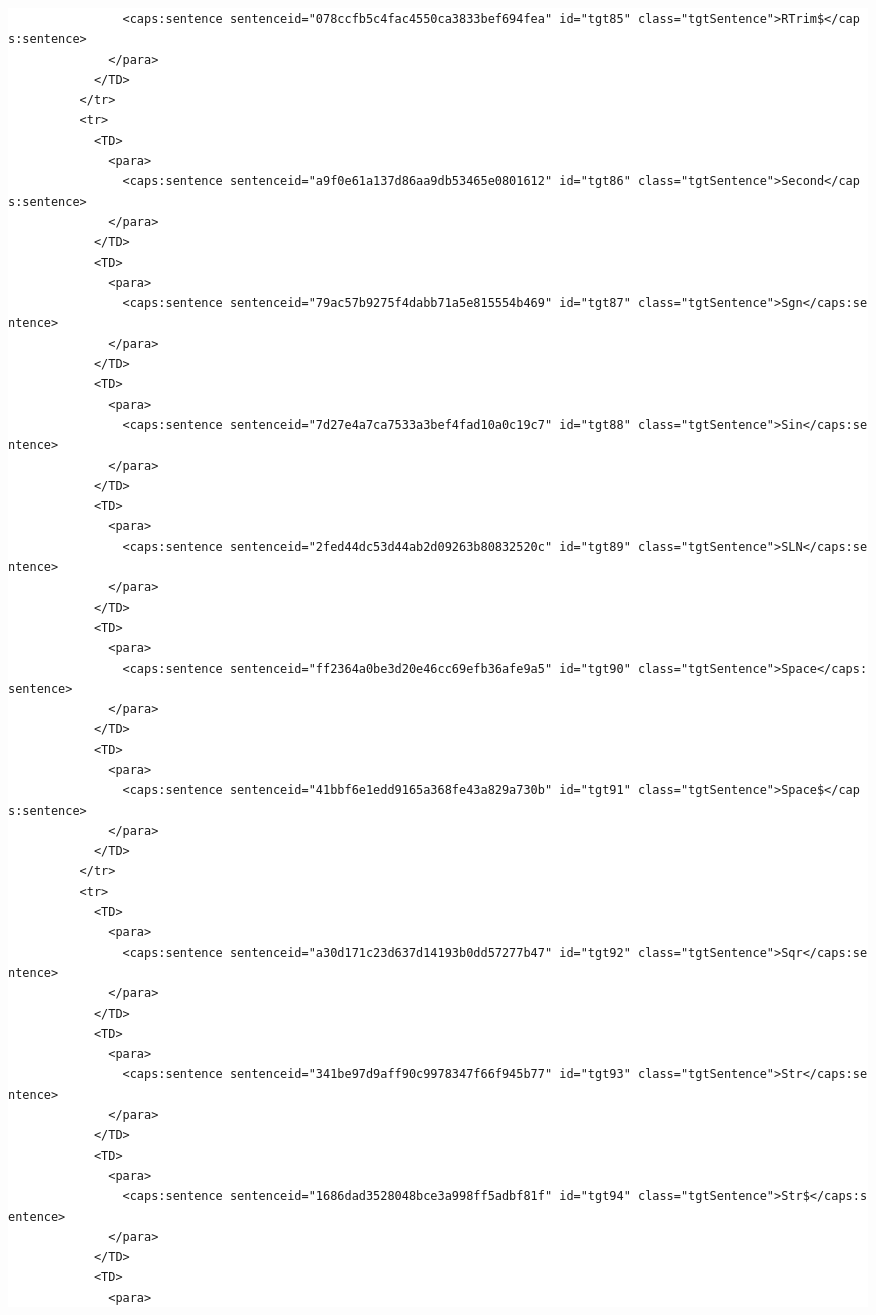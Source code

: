                    <caps:sentence sentenceid="078ccfb5c4fac4550ca3833bef694fea" id="tgt85" class="tgtSentence">RTrim$</caps:sentence>
                  </para>
                </TD>
              </tr>
              <tr>
                <TD>
                  <para>
                    <caps:sentence sentenceid="a9f0e61a137d86aa9db53465e0801612" id="tgt86" class="tgtSentence">Second</caps:sentence>
                  </para>
                </TD>
                <TD>
                  <para>
                    <caps:sentence sentenceid="79ac57b9275f4dabb71a5e815554b469" id="tgt87" class="tgtSentence">Sgn</caps:sentence>
                  </para>
                </TD>
                <TD>
                  <para>
                    <caps:sentence sentenceid="7d27e4a7ca7533a3bef4fad10a0c19c7" id="tgt88" class="tgtSentence">Sin</caps:sentence>
                  </para>
                </TD>
                <TD>
                  <para>
                    <caps:sentence sentenceid="2fed44dc53d44ab2d09263b80832520c" id="tgt89" class="tgtSentence">SLN</caps:sentence>
                  </para>
                </TD>
                <TD>
                  <para>
                    <caps:sentence sentenceid="ff2364a0be3d20e46cc69efb36afe9a5" id="tgt90" class="tgtSentence">Space</caps:sentence>
                  </para>
                </TD>
                <TD>
                  <para>
                    <caps:sentence sentenceid="41bbf6e1edd9165a368fe43a829a730b" id="tgt91" class="tgtSentence">Space$</caps:sentence>
                  </para>
                </TD>
              </tr>
              <tr>
                <TD>
                  <para>
                    <caps:sentence sentenceid="a30d171c23d637d14193b0dd57277b47" id="tgt92" class="tgtSentence">Sqr</caps:sentence>
                  </para>
                </TD>
                <TD>
                  <para>
                    <caps:sentence sentenceid="341be97d9aff90c9978347f66f945b77" id="tgt93" class="tgtSentence">Str</caps:sentence>
                  </para>
                </TD>
                <TD>
                  <para>
                    <caps:sentence sentenceid="1686dad3528048bce3a998ff5adbf81f" id="tgt94" class="tgtSentence">Str$</caps:sentence>
                  </para>
                </TD>
                <TD>
                  <para>